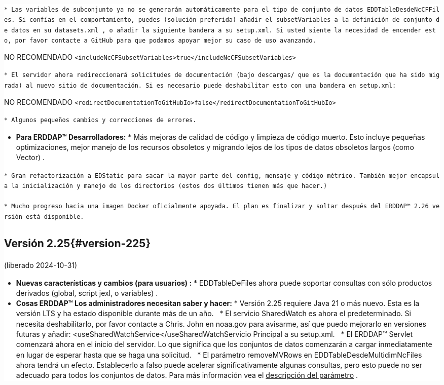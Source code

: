     * Las variables de subconjunto ya no se generarán automáticamente para el tipo de conjunto de datos EDDTableDesdeNcCFFiles. Si confías en el comportamiento, puedes (solución preferida) añadir el subsetVariables a la definición de conjunto de datos en su datasets.xml , o añadir la siguiente bandera a su setup.xml. Si usted siente la necesidad de encender esto, por favor contacte a GitHub para que podamos apoyar mejor su caso de uso avanzando.
NO RECOMENDADO
    ```
    <includeNcCFSubsetVariables>true</includeNcCFSubsetVariables>
    ```

    * El servidor ahora redireccionará solicitudes de documentación (bajo descargas/ que es la documentación que ha sido migrada) al nuevo sitio de documentación. Si es necesario puede deshabilitar esto con una bandera en setup.xml:
NO RECOMENDADO
    ```
        <redirectDocumentationToGitHubIo>false</redirectDocumentationToGitHubIo>
    ```

    * Algunos pequeños cambios y correcciones de errores.

*    **Para ERDDAP™ Desarrolladores:** 
    * Más mejoras de calidad de código y limpieza de código muerto. Esto incluye pequeñas optimizaciones, mejor manejo de los recursos obsoletos y migrando lejos de los tipos de datos obsoletos largos (como Vector) .

    * Gran refactorización a EDStatic para sacar la mayor parte del config, mensaje y código métrico. También mejor encapsula la inicialización y manejo de los directorios (estos dos últimos tienen más que hacer.) 

    * Mucho progreso hacia una imagen Docker oficialmente apoyada. El plan es finalizar y soltar después del ERDDAP™ 2.26 versión está disponible.

## Versión 2.25{#version-225} 
 (liberado 2024-10-31) 

*    **Nuevas características y cambios (para usuarios) :** 
    * EDDTableDeFiles ahora puede soportar consultas con sólo productos derivados (global, script jexl, o variables) .
         
*    **Cosas ERDDAP™ Los administradores necesitan saber y hacer:** 
    * Versión 2.25 requiere Java 21 o más nuevo. Esta es la versión LTS y ha estado disponible durante más de un año.
         
    * El servicio SharedWatch es ahora el predeterminado. Si necesita deshabilitarlo, por favor contacte a Chris. John en noaa.gov para avisarme, así que puedo mejorarlo en versiones futuras y añadir:
        &lt;useSharedWatchService&lt;/useSharedWatchServicio Principal a su setup.xml.
         
    * El ERDDAP™ Servlet comenzará ahora en el inicio del servidor. Lo que significa que los conjuntos de datos comenzarán a cargar inmediatamente en lugar de esperar hasta que se haga una solicitud.
         
    * El parámetro removeMVRows en EDDTableDesdeMultidimNcFiles ahora tendrá un efecto. Establecerlo a falso puede acelerar significativamente algunas consultas, pero esto puede no ser adecuado para todos los conjuntos de datos. Para más información vea el [descripción del parámetro](/docs/server-admin/datasets#removemvrows) .
         